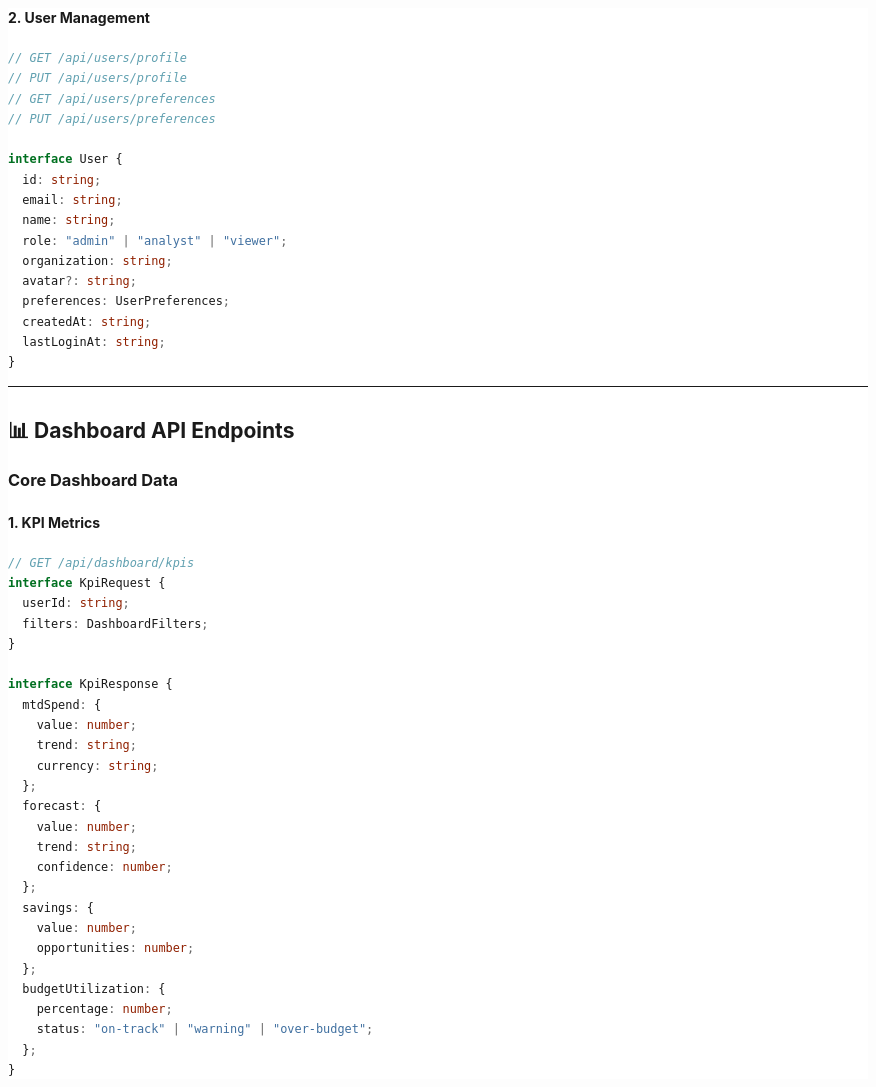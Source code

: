 #### 2. User Management

```typescript
// GET /api/users/profile
// PUT /api/users/profile
// GET /api/users/preferences
// PUT /api/users/preferences

interface User {
  id: string;
  email: string;
  name: string;
  role: "admin" | "analyst" | "viewer";
  organization: string;
  avatar?: string;
  preferences: UserPreferences;
  createdAt: string;
  lastLoginAt: string;
}
```

---

## 📊 Dashboard API Endpoints

### Core Dashboard Data

#### 1. KPI Metrics

```typescript
// GET /api/dashboard/kpis
interface KpiRequest {
  userId: string;
  filters: DashboardFilters;
}

interface KpiResponse {
  mtdSpend: {
    value: number;
    trend: string;
    currency: string;
  };
  forecast: {
    value: number;
    trend: string;
    confidence: number;
  };
  savings: {
    value: number;
    opportunities: number;
  };
  budgetUtilization: {
    percentage: number;
    status: "on-track" | "warning" | "over-budget";
  };
}
```
